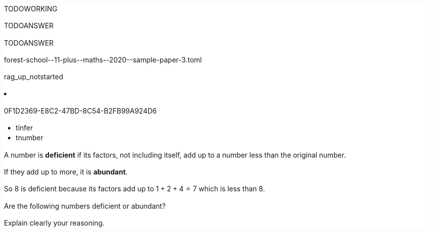 TODOWORKING

</div>
</div>
<div class='answers'>
<div class='answer'>

TODOANSWER

</div>
<div class='answer'>

TODOANSWER

</div>
</div>

<div class='papername'>
<p>forest-school--11-plus--maths--2020--sample-paper-3.toml</p>
</div>
<div class='rag'>
<p>rag_up_notstarted</p>
</div>
</div>
</li>
<li>
<div class='question_envelope rag_up_notstarted question'>
<div class='uuid'>
<p>0F1D2369-E8C2-47BD-8C54-B2FB99A924D6</p>
</div>
<div class='topics'>
<ul>
<li>
tinfer
</li>
<li>
tnumber
</li>
</ul>
</div>
<div class='question question'>

A number is **deficient** if its factors, not including itself, add up to a number less than the original number.

If they add up to more, it is **abundant**.

So $8$ is deficient because its factors add up to $1 + 2 + 4 = 7$ which is less than $8$.

Are the following numbers deficient or abundant?

Explain clearly your reasoning. 

</div>
<div class='workings'>
<div class='working'>
